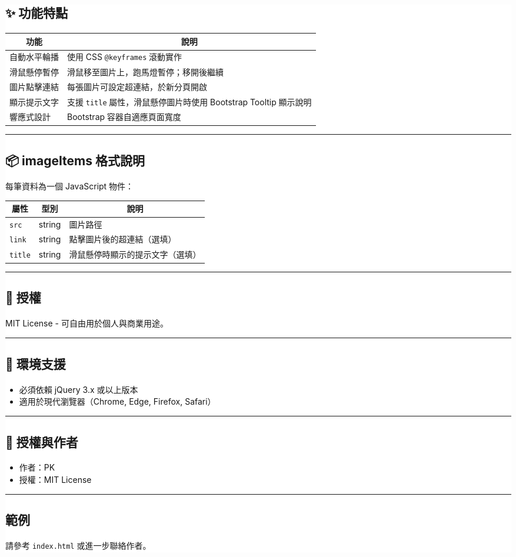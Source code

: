 
## ✨ 功能特點

| 功能     | 說明                                             |
| ------ | ---------------------------------------------- |
| 自動水平輪播 | 使用 CSS `@keyframes` 滾動實作                       |
| 滑鼠懸停暫停 | 滑鼠移至圖片上，跑馬燈暫停；移開後繼續                            |
| 圖片點擊連結 | 每張圖片可設定超連結，於新分頁開啟                              |
| 顯示提示文字 | 支援 `title` 屬性，滑鼠懸停圖片時使用 Bootstrap Tooltip 顯示說明 |
| 響應式設計  | Bootstrap 容器自適應頁面寬度                            |

---

## 📦 imageItems 格式說明

每筆資料為一個 JavaScript 物件：

| 屬性      | 型別     | 說明               |
| ------- | ------ | ---------------- |
| `src`   | string | 圖片路徑             |
| `link`  | string | 點擊圖片後的超連結（選填）    |
| `title` | string | 滑鼠懸停時顯示的提示文字（選填） |

---

## 📜 授權

MIT License - 可自由用於個人與商業用途。

 

---

## 🔗 環境支援

* 必須依賴 jQuery 3.x 或以上版本
* 適用於現代瀏覽器（Chrome, Edge, Firefox, Safari）

---

## 📝 授權與作者

* 作者：PK
* 授權：MIT License

---
##  範例 
請參考 `index.html` 或進一步聯絡作者。
 